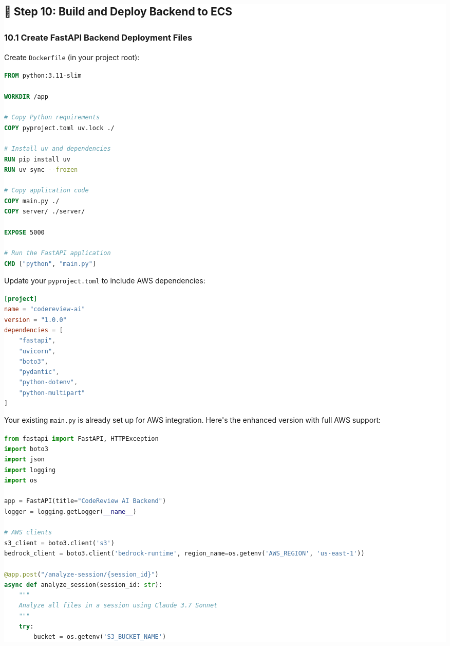 
## 🐳 Step 10: Build and Deploy Backend to ECS

### 10.1 Create FastAPI Backend Deployment Files
Create `Dockerfile` (in your project root):
```dockerfile
FROM python:3.11-slim

WORKDIR /app

# Copy Python requirements
COPY pyproject.toml uv.lock ./

# Install uv and dependencies
RUN pip install uv
RUN uv sync --frozen

# Copy application code
COPY main.py ./
COPY server/ ./server/

EXPOSE 5000

# Run the FastAPI application
CMD ["python", "main.py"]
```

Update your `pyproject.toml` to include AWS dependencies:
```toml
[project]
name = "codereview-ai"
version = "1.0.0"
dependencies = [
    "fastapi",
    "uvicorn", 
    "boto3",
    "pydantic",
    "python-dotenv",
    "python-multipart"
]
```

Your existing `main.py` is already set up for AWS integration. Here's the enhanced version with full AWS support:
```python
from fastapi import FastAPI, HTTPException
import boto3
import json
import logging
import os

app = FastAPI(title="CodeReview AI Backend")
logger = logging.getLogger(__name__)

# AWS clients
s3_client = boto3.client('s3')
bedrock_client = boto3.client('bedrock-runtime', region_name=os.getenv('AWS_REGION', 'us-east-1'))

@app.post("/analyze-session/{session_id}")
async def analyze_session(session_id: str):
    """
    Analyze all files in a session using Claude 3.7 Sonnet
    """
    try:
        bucket = os.getenv('S3_BUCKET_NAME')
```